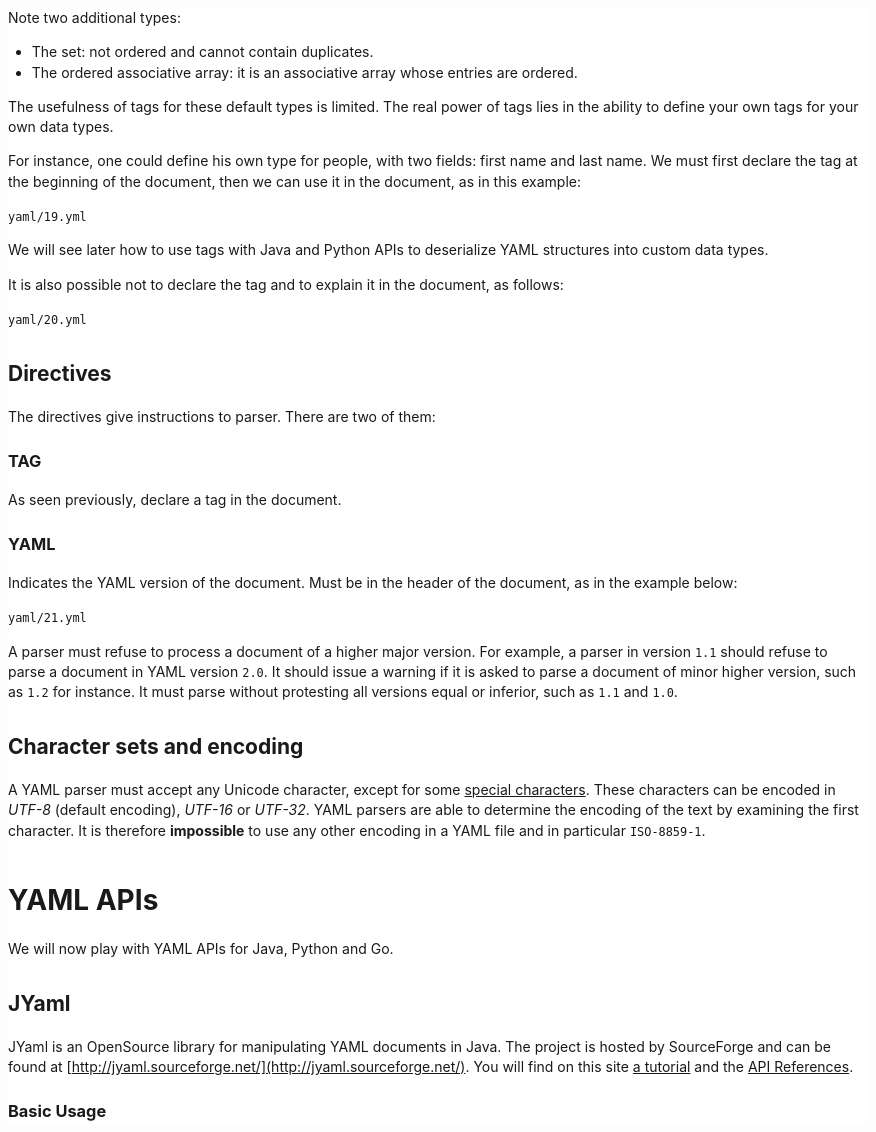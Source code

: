 Note two additional types:

- The set: not ordered and cannot contain duplicates.
- The ordered associative array: it is an associative array whose entries are ordered.

The usefulness of tags for these default types is limited. The real power of tags lies in the ability to define your own tags for your own data types.

For instance, one could define his own type for people, with two fields: first name and last name. We must first declare the tag at the beginning of the document, then we can use it in the document, as in this example:

```yaml/19.yml```

We will see later how to use tags with Java and Python APIs to deserialize YAML structures into custom data types.

It is also possible not to declare the tag and to explain it in the document, as follows:

```yaml/20.yml```

Directives
----------

The directives give instructions to parser. There are two of them:

### TAG

As seen previously, declare a tag in the document.

### YAML

Indicates the YAML version of the document. Must be in the header of the document, as in the example below:

```yaml/21.yml```

A parser must refuse to process a document of a higher major version. For example, a parser in version `1.1` should refuse to parse a document in YAML version `2.0`. It should issue a warning if it is asked to parse a document of minor higher version, such as `1.2` for instance. It must parse without protesting all versions equal or inferior, such as `1.1` and `1.0`.

Character sets and encoding
---------------------------

A YAML parser must accept any Unicode character, except for some [special characters](http://yaml.org/spec/current.html#id2513160). These characters can be encoded in *UTF-8* (default encoding), *UTF-16* or *UTF-32*. YAML parsers are able to determine the encoding of the text by examining the first character. It is therefore **impossible** to use any other encoding in a YAML file and in particular `ISO-8859-1`.

YAML APIs
=========

We will now play with YAML APIs for Java, Python and Go.

JYaml
-----

JYaml is an OpenSource library for manipulating YAML documents in Java. The project is hosted by SourceForge and can be found at [http://jyaml.sourceforge.net/](http://jyaml.sourceforge.net/). You will find on this site [a tutorial](http://jyaml.sourceforge.net/tutorial.html) and the [API References](http://jyaml.sourceforge.net/javadoc/index.html).

### Basic Usage

```